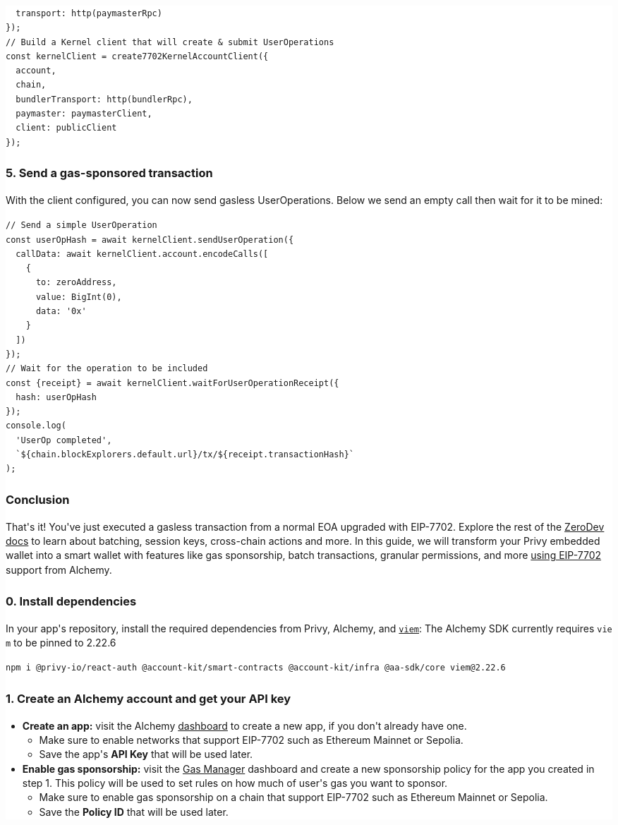 ```tsx
  transport: http(paymasterRpc)
});
// Build a Kernel client that will create & submit UserOperations
const kernelClient = create7702KernelAccountClient({
  account,
  chain,
  bundlerTransport: http(bundlerRpc),
  paymaster: paymasterClient,
  client: publicClient
});
```
### 5. Send a gas-sponsored transaction
With the client configured, you can now send gasless UserOperations. Below we send an empty call then wait for it to be mined:
```tsx
// Send a simple UserOperation
const userOpHash = await kernelClient.sendUserOperation({
  callData: await kernelClient.account.encodeCalls([
    {
      to: zeroAddress,
      value: BigInt(0),
      data: '0x'
    }
  ])
});
// Wait for the operation to be included
const {receipt} = await kernelClient.waitForUserOperationReceipt({
  hash: userOpHash
});
console.log(
  'UserOp completed',
  `${chain.blockExplorers.default.url}/tx/${receipt.transactionHash}`
);
```
### Conclusion
That's it! You've just executed a gasless transaction from a normal EOA upgraded with EIP-7702.
Explore the rest of the [ZeroDev docs](https://docs.zerodev.app/) to learn about batching, session keys, cross-chain actions and more.
</Tab>
<Tab title="Alchemy">
In this guide, we will transform your Privy embedded wallet into a smart wallet with features like gas sponsorship, batch transactions, granular permissions, and more [using EIP-7702](https://www.alchemy.com/docs/wallets/react/using-7702) support from Alchemy.
### 0. Install dependencies
In your app's repository, install the required dependencies from Privy, Alchemy, and [`viem`](https://www.npmjs.com/package/viem):
<Warning>The Alchemy SDK currently requires `viem` to be pinned to 2.22.6</Warning>
```sh
npm i @privy-io/react-auth @account-kit/smart-contracts @account-kit/infra @aa-sdk/core viem@2.22.6
```
### 1. Create an Alchemy account and get your API key
- **Create an app:** visit the Alchemy [dashboard](https://dashboard.alchemy.com/apps) to create a new app, if you don't already have one.
  - Make sure to enable networks that support EIP-7702 such as Ethereum Mainnet or Sepolia.
  - Save the app's **API Key** that will be used later.
- **Enable gas sponsorship:** visit the [Gas Manager](https://dashboard.alchemy.com/gas-manager) dashboard and create a new sponsorship policy for the app you created in step 1. This policy will be used to set rules on how much of user's gas you want to sponsor.
  - Make sure to enable gas sponsorship on a chain that support EIP-7702 such as Ethereum Mainnet or Sepolia.
  - Save the **Policy ID** that will be used later.